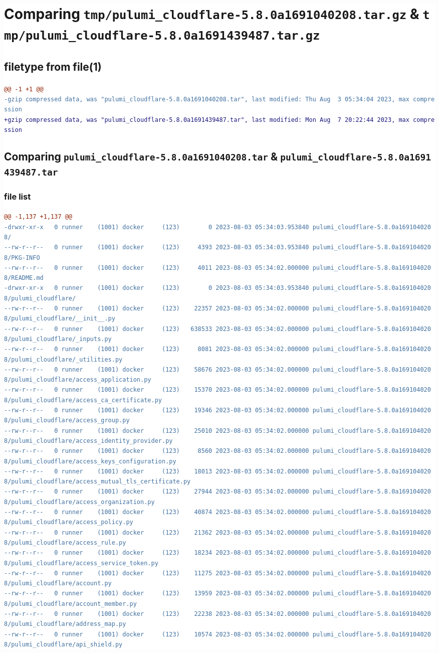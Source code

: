# Comparing `tmp/pulumi_cloudflare-5.8.0a1691040208.tar.gz` & `tmp/pulumi_cloudflare-5.8.0a1691439487.tar.gz`

## filetype from file(1)

```diff
@@ -1 +1 @@
-gzip compressed data, was "pulumi_cloudflare-5.8.0a1691040208.tar", last modified: Thu Aug  3 05:34:04 2023, max compression
+gzip compressed data, was "pulumi_cloudflare-5.8.0a1691439487.tar", last modified: Mon Aug  7 20:22:44 2023, max compression
```

## Comparing `pulumi_cloudflare-5.8.0a1691040208.tar` & `pulumi_cloudflare-5.8.0a1691439487.tar`

### file list

```diff
@@ -1,137 +1,137 @@
-drwxr-xr-x   0 runner    (1001) docker     (123)        0 2023-08-03 05:34:03.953840 pulumi_cloudflare-5.8.0a1691040208/
--rw-r--r--   0 runner    (1001) docker     (123)     4393 2023-08-03 05:34:03.953840 pulumi_cloudflare-5.8.0a1691040208/PKG-INFO
--rw-r--r--   0 runner    (1001) docker     (123)     4011 2023-08-03 05:34:02.000000 pulumi_cloudflare-5.8.0a1691040208/README.md
-drwxr-xr-x   0 runner    (1001) docker     (123)        0 2023-08-03 05:34:03.953840 pulumi_cloudflare-5.8.0a1691040208/pulumi_cloudflare/
--rw-r--r--   0 runner    (1001) docker     (123)    22357 2023-08-03 05:34:02.000000 pulumi_cloudflare-5.8.0a1691040208/pulumi_cloudflare/__init__.py
--rw-r--r--   0 runner    (1001) docker     (123)   638533 2023-08-03 05:34:02.000000 pulumi_cloudflare-5.8.0a1691040208/pulumi_cloudflare/_inputs.py
--rw-r--r--   0 runner    (1001) docker     (123)     8081 2023-08-03 05:34:02.000000 pulumi_cloudflare-5.8.0a1691040208/pulumi_cloudflare/_utilities.py
--rw-r--r--   0 runner    (1001) docker     (123)    58676 2023-08-03 05:34:02.000000 pulumi_cloudflare-5.8.0a1691040208/pulumi_cloudflare/access_application.py
--rw-r--r--   0 runner    (1001) docker     (123)    15370 2023-08-03 05:34:02.000000 pulumi_cloudflare-5.8.0a1691040208/pulumi_cloudflare/access_ca_certificate.py
--rw-r--r--   0 runner    (1001) docker     (123)    19346 2023-08-03 05:34:02.000000 pulumi_cloudflare-5.8.0a1691040208/pulumi_cloudflare/access_group.py
--rw-r--r--   0 runner    (1001) docker     (123)    25010 2023-08-03 05:34:02.000000 pulumi_cloudflare-5.8.0a1691040208/pulumi_cloudflare/access_identity_provider.py
--rw-r--r--   0 runner    (1001) docker     (123)     8560 2023-08-03 05:34:02.000000 pulumi_cloudflare-5.8.0a1691040208/pulumi_cloudflare/access_keys_configuration.py
--rw-r--r--   0 runner    (1001) docker     (123)    18013 2023-08-03 05:34:02.000000 pulumi_cloudflare-5.8.0a1691040208/pulumi_cloudflare/access_mutual_tls_certificate.py
--rw-r--r--   0 runner    (1001) docker     (123)    27944 2023-08-03 05:34:02.000000 pulumi_cloudflare-5.8.0a1691040208/pulumi_cloudflare/access_organization.py
--rw-r--r--   0 runner    (1001) docker     (123)    40874 2023-08-03 05:34:02.000000 pulumi_cloudflare-5.8.0a1691040208/pulumi_cloudflare/access_policy.py
--rw-r--r--   0 runner    (1001) docker     (123)    21362 2023-08-03 05:34:02.000000 pulumi_cloudflare-5.8.0a1691040208/pulumi_cloudflare/access_rule.py
--rw-r--r--   0 runner    (1001) docker     (123)    18234 2023-08-03 05:34:02.000000 pulumi_cloudflare-5.8.0a1691040208/pulumi_cloudflare/access_service_token.py
--rw-r--r--   0 runner    (1001) docker     (123)    11275 2023-08-03 05:34:02.000000 pulumi_cloudflare-5.8.0a1691040208/pulumi_cloudflare/account.py
--rw-r--r--   0 runner    (1001) docker     (123)    13959 2023-08-03 05:34:02.000000 pulumi_cloudflare-5.8.0a1691040208/pulumi_cloudflare/account_member.py
--rw-r--r--   0 runner    (1001) docker     (123)    22238 2023-08-03 05:34:02.000000 pulumi_cloudflare-5.8.0a1691040208/pulumi_cloudflare/address_map.py
--rw-r--r--   0 runner    (1001) docker     (123)    10574 2023-08-03 05:34:02.000000 pulumi_cloudflare-5.8.0a1691040208/pulumi_cloudflare/api_shield.py
```